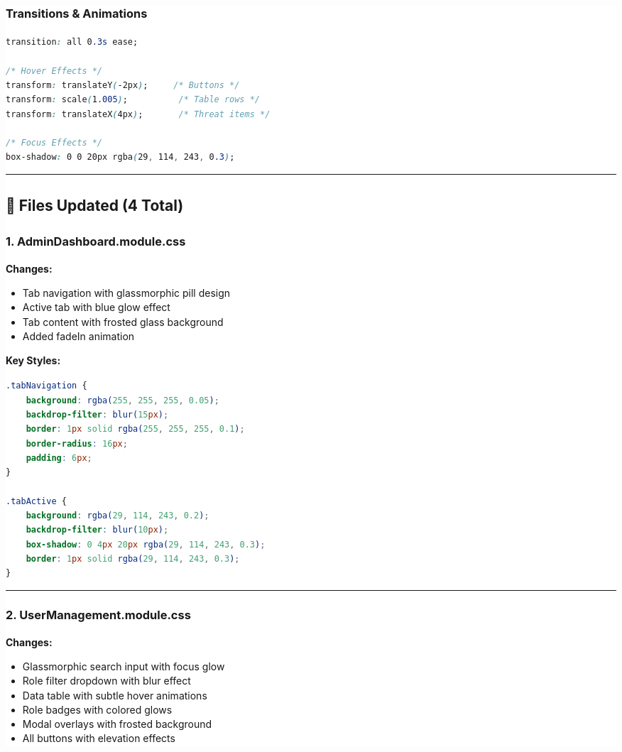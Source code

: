 ### Transitions & Animations
```css
transition: all 0.3s ease;

/* Hover Effects */
transform: translateY(-2px);     /* Buttons */
transform: scale(1.005);          /* Table rows */
transform: translateX(4px);       /* Threat items */

/* Focus Effects */
box-shadow: 0 0 20px rgba(29, 114, 243, 0.3);
```

---

## 📁 Files Updated (4 Total)

### 1. AdminDashboard.module.css
**Changes:**
- Tab navigation with glassmorphic pill design
- Active tab with blue glow effect
- Tab content with frosted glass background
- Added fadeIn animation

**Key Styles:**
```css
.tabNavigation {
    background: rgba(255, 255, 255, 0.05);
    backdrop-filter: blur(15px);
    border: 1px solid rgba(255, 255, 255, 0.1);
    border-radius: 16px;
    padding: 6px;
}

.tabActive {
    background: rgba(29, 114, 243, 0.2);
    backdrop-filter: blur(10px);
    box-shadow: 0 4px 20px rgba(29, 114, 243, 0.3);
    border: 1px solid rgba(29, 114, 243, 0.3);
}
```

---

### 2. UserManagement.module.css
**Changes:**
- Glassmorphic search input with focus glow
- Role filter dropdown with blur effect
- Data table with subtle hover animations
- Role badges with colored glows
- Modal overlays with frosted background
- All buttons with elevation effects
